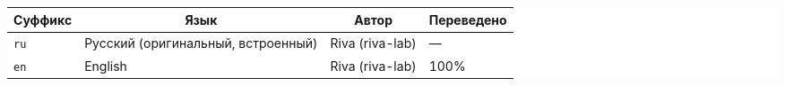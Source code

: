 | Суффикс | Язык                               | Автор           | Переведено |
|:------- | ---------------------------------- | --------------- | ---------- |
| `ru`    | Русский (оригинальный, встроенный) | Riva (riva-lab) | —          |
| `en`    | English                            | Riva (riva-lab) | 100%       |
